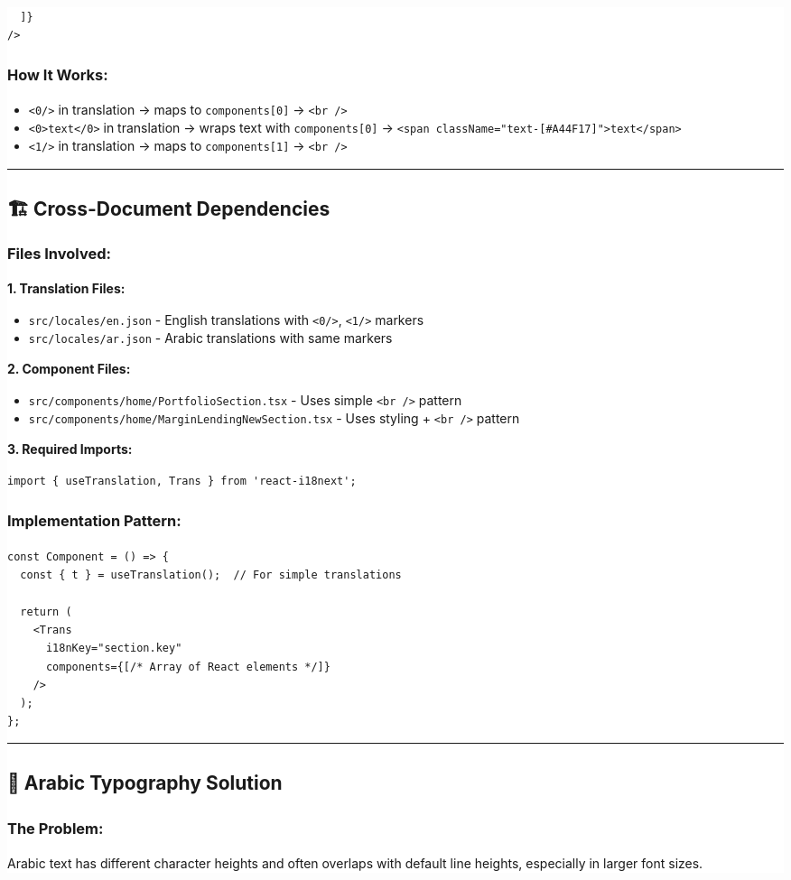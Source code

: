 ```tsx
  ]}
/>
```

### **How It Works:**
- `<0/>` in translation → maps to `components[0]` → `<br />`
- `<0>text</0>` in translation → wraps text with `components[0]` → `<span className="text-[#A44F17]">text</span>`
- `<1/>` in translation → maps to `components[1]` → `<br />`

---

## 🏗️ Cross-Document Dependencies

### **Files Involved:**

**1. Translation Files:**
- `src/locales/en.json` - English translations with `<0/>`, `<1/>` markers
- `src/locales/ar.json` - Arabic translations with same markers

**2. Component Files:**
- `src/components/home/PortfolioSection.tsx` - Uses simple `<br />` pattern
- `src/components/home/MarginLendingNewSection.tsx` - Uses styling + `<br />` pattern

**3. Required Imports:**
```tsx
import { useTranslation, Trans } from 'react-i18next';
```

### **Implementation Pattern:**
```tsx
const Component = () => {
  const { t } = useTranslation();  // For simple translations
  
  return (
    <Trans
      i18nKey="section.key"
      components={[/* Array of React elements */]}
    />
  );
};
```

---

## 📱 Arabic Typography Solution

### **The Problem:**
Arabic text has different character heights and often overlaps with default line heights, especially in larger font sizes.

